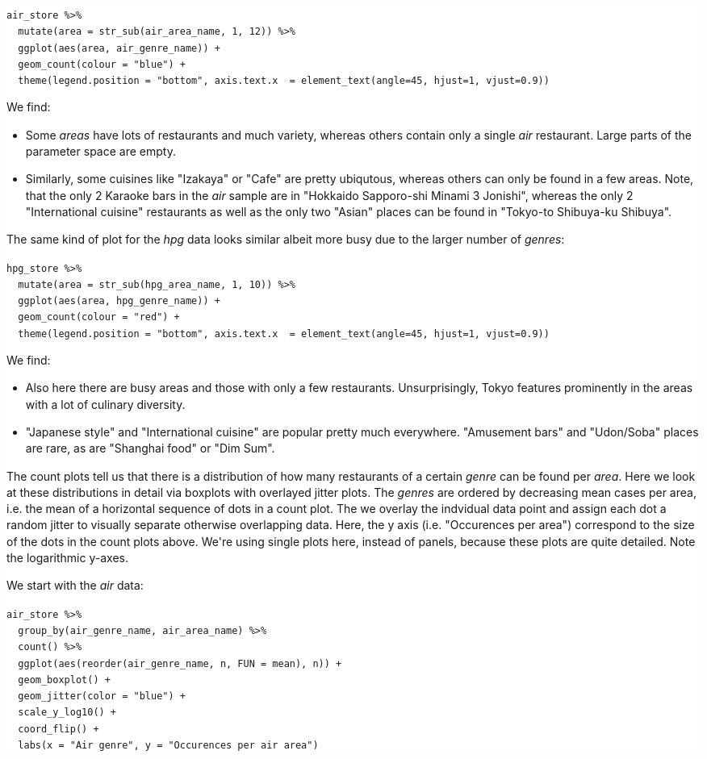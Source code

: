 ```{r split=FALSE, fig.align = 'default', warning = FALSE, fig.cap ="Fig. 14", out.width="100%"}
air_store %>%
  mutate(area = str_sub(air_area_name, 1, 12)) %>%
  ggplot(aes(area, air_genre_name)) +
  geom_count(colour = "blue") +
  theme(legend.position = "bottom", axis.text.x  = element_text(angle=45, hjust=1, vjust=0.9))
```

We find:

- Some *areas* have lots of restaurants and much variety, whereas others contain only a single *air* restaurant. Large parts of the parameter space are empty.

- Similarly, some cuisines like "Izakaya" or "Cafe" are pretty ubiqutous, whereas others can only be found in a few areas. Note, that the only 2 Karaoke bars in the *air* sample are in "Hokkaido Sapporo-shi Minami 3 Jonishi", whereas the only 2 "International cuisine" restaurants as well as the only two "Asian" places can be found in "Tokyo-to Shibuya-ku Shibuya".


The same kind of plot for the *hpg* data looks similar albeit more busy due to the larger number of *genres*:

```{r split=FALSE, fig.align = 'default', warning = FALSE, fig.cap ="Fig. 15", out.width="100%"}
hpg_store %>%
  mutate(area = str_sub(hpg_area_name, 1, 10)) %>%
  ggplot(aes(area, hpg_genre_name)) +
  geom_count(colour = "red") +
  theme(legend.position = "bottom", axis.text.x  = element_text(angle=45, hjust=1, vjust=0.9))
```

We find:

- Also here there are busy areas and those with only a few restaurants. Unsurprisingly, Tokyo features prominently in the areas with a lot of culinary diversity.

- "Japanese style" and "International cuisine" are popular pretty much everywhere. "Amusement bars" and "Udon/Soba" places are rare, as are "Shanghai food" or "Dim Sum".


The count plots tell us that there is a distribution of how many restaurants of a certain *genre* can be found per *area*. Here we look at these distributions in detail via boxplots with overlayed jitter plots. The *genres* are ordered by decreasing mean cases per area, i.e. the mean of a horizontal sequence of dots in a count plot. The we overlay the indvidual data point and assign each dot a random jitter to visually separate otherwise overlapping data. Here, the y axis (i.e. "Occurences per area") correspond to the size of the dots in the count plots above. We're using single plots here, instead of panels, because these plots are quite detailed. Note the logarithmic y-axes.

We start with the *air* data:

```{r split=FALSE, fig.align = 'default', warning = FALSE, fig.cap ="Fig. 16", out.width="100%"}
air_store %>%
  group_by(air_genre_name, air_area_name) %>%
  count() %>%
  ggplot(aes(reorder(air_genre_name, n, FUN = mean), n)) +
  geom_boxplot() +
  geom_jitter(color = "blue") +
  scale_y_log10() +
  coord_flip() +
  labs(x = "Air genre", y = "Occurences per air area")
```
